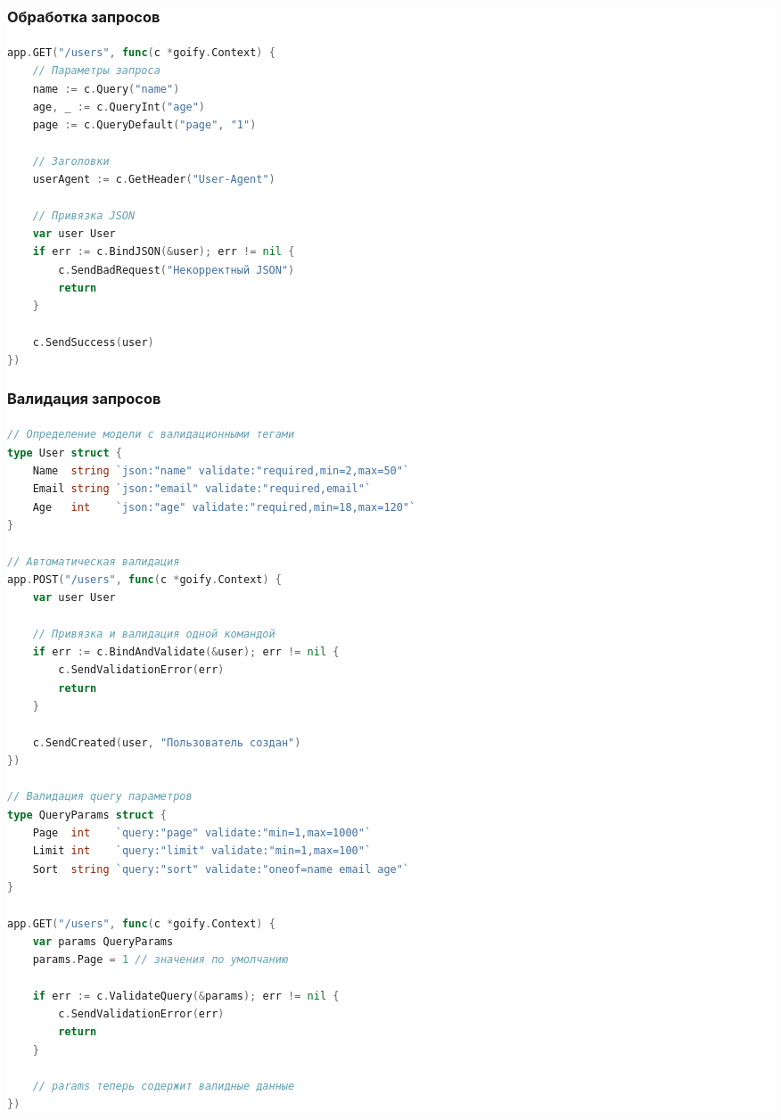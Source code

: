 ### Обработка запросов

```go
app.GET("/users", func(c *goify.Context) {
    // Параметры запроса
    name := c.Query("name")
    age, _ := c.QueryInt("age")
    page := c.QueryDefault("page", "1")
    
    // Заголовки
    userAgent := c.GetHeader("User-Agent")
    
    // Привязка JSON
    var user User
    if err := c.BindJSON(&user); err != nil {
        c.SendBadRequest("Некорректный JSON")
        return
    }
    
    c.SendSuccess(user)
})
```

### Валидация запросов

```go
// Определение модели с валидационными тегами
type User struct {
    Name  string `json:"name" validate:"required,min=2,max=50"`
    Email string `json:"email" validate:"required,email"`
    Age   int    `json:"age" validate:"required,min=18,max=120"`
}

// Автоматическая валидация
app.POST("/users", func(c *goify.Context) {
    var user User
    
    // Привязка и валидация одной командой
    if err := c.BindAndValidate(&user); err != nil {
        c.SendValidationError(err)
        return
    }
    
    c.SendCreated(user, "Пользователь создан")
})

// Валидация query параметров
type QueryParams struct {
    Page  int    `query:"page" validate:"min=1,max=1000"`
    Limit int    `query:"limit" validate:"min=1,max=100"`
    Sort  string `query:"sort" validate:"oneof=name email age"`
}

app.GET("/users", func(c *goify.Context) {
    var params QueryParams
    params.Page = 1 // значения по умолчанию
    
    if err := c.ValidateQuery(&params); err != nil {
        c.SendValidationError(err)
        return
    }
    
    // params теперь содержит валидные данные
})
```